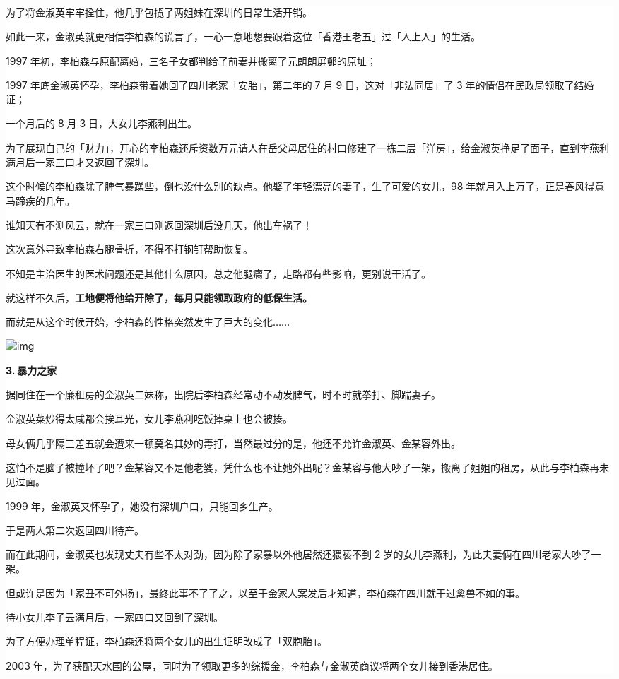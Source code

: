为了将金淑英牢牢拴住，他几乎包揽了两姐妹在深圳的日常生活开销。


如此一来，金淑英就更相信李柏森的谎言了，一心一意地想要跟着这位「香港王老五」过「人上人」的生活。


1997 年初，李柏森与原配离婚，三名子女都判给了前妻并搬离了元朗朗屏邨的原址；


1997 年底金淑英怀孕，李柏森带着她回了四川老家「安胎」，第二年的 7 月 9 日，这对「非法同居」了 3 年的情侣在民政局领取了结婚证；


一个月后的 8 月 3 日，大女儿李燕利出生。


为了展现自己的「财力」，开心的李柏森还斥资数万元请人在岳父母居住的村口修建了一栋二层「洋房」，给金淑英挣足了面子，直到李燕利满月后一家三口才又返回了深圳。


这个时候的李柏森除了脾气暴躁些，倒也没什么别的缺点。他娶了年轻漂亮的妻子，生了可爱的女儿，98 年就月入上万了，正是春风得意马蹄疾的几年。


谁知天有不测风云，就在一家三口刚返回深圳后没几天，他出车祸了！


这次意外导致李柏森右腿骨折，不得不打钢钉帮助恢复。


不知是主治医生的医术问题还是其他什么原因，总之他腿瘸了，走路都有些影响，更别说干活了。


就这样不久后，**工地便将他给开除了，每月只能领取政府的低保生活。**


而就是从这个时候开始，李柏森的性格突然发生了巨大的变化……


![img](https://pic1.zhimg.com/v2-d1f353979f1d0b01cdc713ea0173406b.webp)

**3. 暴力之家**


据同住在一个廉租房的金淑英二妹称，出院后李柏森经常动不动发脾气，时不时就拳打、脚踹妻子。


金淑英菜炒得太咸都会挨耳光，女儿李燕利吃饭掉桌上也会被揍。


母女俩几乎隔三差五就会遭来一顿莫名其妙的毒打，当然最过分的是，他还不允许金淑英、金某容外出。


这怕不是脑子被撞坏了吧？金某容又不是他老婆，凭什么也不让她外出呢？金某容与他大吵了一架，搬离了姐姐的租房，从此与李柏森再未见过面。


1999 年，金淑英又怀孕了，她没有深圳户口，只能回乡生产。


于是两人第二次返回四川待产。


而在此期间，金淑英也发现丈夫有些不太对劲，因为除了家暴以外他居然还猥亵不到 2 岁的女儿李燕利，为此夫妻俩在四川老家大吵了一架。


但或许是因为「家丑不可外扬」，最终此事不了了之，以至于金家人案发后才知道，李柏森在四川就干过禽兽不如的事。


待小女儿李子云满月后，一家四口又回到了深圳。


为了方便办理单程证，李柏森还将两个女儿的出生证明改成了「双胞胎」。


2003 年，为了获配天水围的公屋，同时为了领取更多的综援金，李柏森与金淑英商议将两个女儿接到香港居住。
